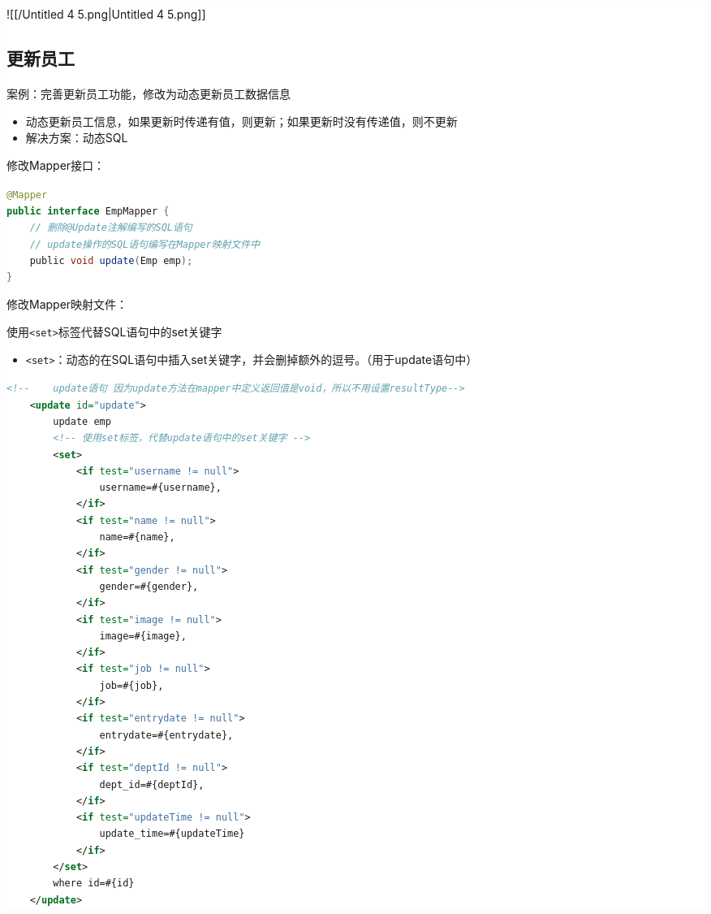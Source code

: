 ![[/Untitled 4 5.png|Untitled 4 5.png]]

  

## 更新员工

案例：完善更新员工功能，修改为动态更新员工数据信息

- 动态更新员工信息，如果更新时传递有值，则更新；如果更新时没有传递值，则不更新
- 解决方案：动态SQL

  

修改Mapper接口：

```Java
@Mapper
public interface EmpMapper {
    // 删除@Update注解编写的SQL语句
    // update操作的SQL语句编写在Mapper映射文件中
    public void update(Emp emp);
}
```

  

修改Mapper映射文件：

使用`<set>`标签代替SQL语句中的set关键字

- `<set>`：动态的在SQL语句中插入set关键字，并会删掉额外的逗号。（用于update语句中）

```XML
<!--    update语句 因为update方法在mapper中定义返回值是void，所以不用设置resultType-->
    <update id="update">
        update emp
        <!-- 使用set标签，代替update语句中的set关键字 -->
        <set>
            <if test="username != null">
                username=#{username},
            </if>
            <if test="name != null">
                name=#{name},
            </if>
            <if test="gender != null">
                gender=#{gender},
            </if>
            <if test="image != null">
                image=#{image},
            </if>
            <if test="job != null">
                job=#{job},
            </if>
            <if test="entrydate != null">
                entrydate=#{entrydate},
            </if>
            <if test="deptId != null">
                dept_id=#{deptId},
            </if>
            <if test="updateTime != null">
                update_time=#{updateTime}
            </if>
        </set>
        where id=#{id}
    </update>
```
